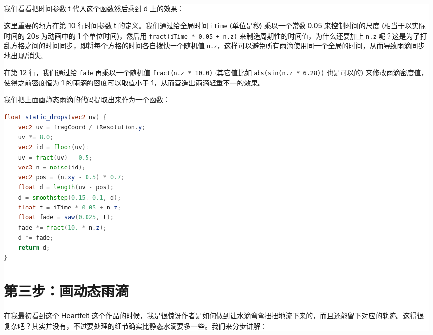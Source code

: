 我们看看把时间参数 t 代入这个函数然后乘到 d 上的效果：

<div class="codeAndCanvas" data="void mainImage(out vec4 fragColor, in vec2 fragCoord) {
    vec2 uv = fragCoord / iResolution.y;
    uv *= 8.0;
    vec2 id = floor(uv);
    uv = fract(uv) - 0.5;
    vec3 n = noise(id);
    vec2 pos = (n.xy - 0.5) * 0.7; 
    float d = length(uv - pos);
    d = smoothstep(0.15, 0.1, d);
    float t = iTime * 0.05 + n.z;
    float fade = saw(0.025, t);
    fade *= fract(10. * n.z);
    d *= fade;
    vec3 col = vec3(d);
    col += draw_grid(uv);
    fragColor = vec4(col, 1.0);
}">
</div>
</p>

这里重要的地方在第 10 行时间参数 t 的定义。我们通过给全局时间 `iTime` (单位是秒) 乘以一个常数 0.05 来控制时间的尺度 (相当于以实际时间的 20s 为动画中的 1 个单位时间)，然后用 `fract(iTime * 0.05 + n.z)` 来制造周期性的时间值，为什么还要加上 `n.z` 呢？这是为了打乱方格之间的时间同步，即将每个方格的时间各自拨快一个随机值 `n.z`，这样可以避免所有雨滴使用同一个全局的时间，从而导致雨滴同步地出现/消失。

在第 12 行，我们通过给 `fade` 再乘以一个随机值 `fract(n.z * 10.0)` (其它值比如 `abs(sin(n.z * 6.28))` 也是可以的) 来修改雨滴密度值，使得之前密度恒为 1 的雨滴的密度可以取值小于 1，从而营造出雨滴轻重不一的效果。

我们把上面画静态雨滴的代码提取出来作为一个函数：

```glsl
float static_drops(vec2 uv) {
    vec2 uv = fragCoord / iResolution.y;
    uv *= 8.0;
    vec2 id = floor(uv);
    uv = fract(uv) - 0.5;
    vec3 n = noise(id);
    vec2 pos = (n.xy - 0.5) * 0.7; 
    float d = length(uv - pos);
    d = smoothstep(0.15, 0.1, d);
    float t = iTime * 0.05 + n.z;
    float fade = saw(0.025, t);
    fade *= fract(10. * n.z);
    d *= fade;
    return d;
}
```

# 第三步：画动态雨滴


在我最初看到这个 Heartfelt 这个作品的时候，我是很惊讶作者是如何做到让水滴弯弯扭扭地流下来的，而且还能留下对应的轨迹。这得很复杂吧？其实并没有，不过要处理的细节确实比静态水滴要多一些。我们来分步讲解：
